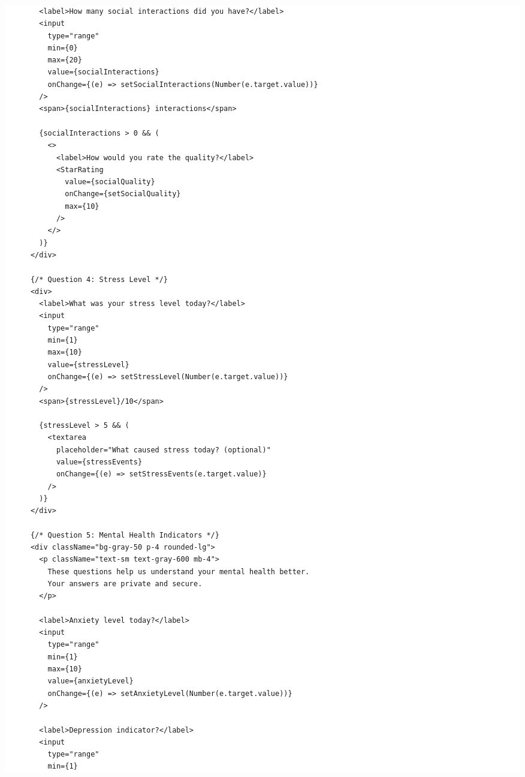 ```tsx
        <label>How many social interactions did you have?</label>
        <input 
          type="range"
          min={0}
          max={20}
          value={socialInteractions}
          onChange={(e) => setSocialInteractions(Number(e.target.value))}
        />
        <span>{socialInteractions} interactions</span>
        
        {socialInteractions > 0 && (
          <>
            <label>How would you rate the quality?</label>
            <StarRating 
              value={socialQuality}
              onChange={setSocialQuality}
              max={10}
            />
          </>
        )}
      </div>

      {/* Question 4: Stress Level */}
      <div>
        <label>What was your stress level today?</label>
        <input 
          type="range"
          min={1}
          max={10}
          value={stressLevel}
          onChange={(e) => setStressLevel(Number(e.target.value))}
        />
        <span>{stressLevel}/10</span>
        
        {stressLevel > 5 && (
          <textarea
            placeholder="What caused stress today? (optional)"
            value={stressEvents}
            onChange={(e) => setStressEvents(e.target.value)}
          />
        )}
      </div>

      {/* Question 5: Mental Health Indicators */}
      <div className="bg-gray-50 p-4 rounded-lg">
        <p className="text-sm text-gray-600 mb-4">
          These questions help us understand your mental health better.
          Your answers are private and secure.
        </p>
        
        <label>Anxiety level today?</label>
        <input 
          type="range"
          min={1}
          max={10}
          value={anxietyLevel}
          onChange={(e) => setAnxietyLevel(Number(e.target.value))}
        />
        
        <label>Depression indicator?</label>
        <input 
          type="range"
          min={1}
```